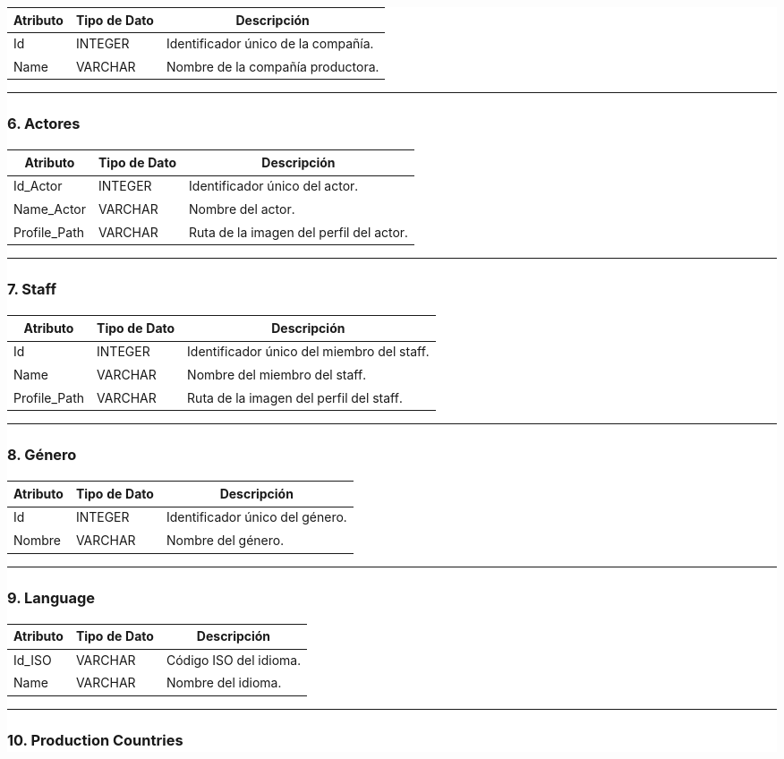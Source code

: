 | Atributo | Tipo de Dato | Descripción                                    |
|----------|--------------|------------------------------------------------|
| Id       | INTEGER      | Identificador único de la compañía.           |
| Name     | VARCHAR      | Nombre de la compañía productora.             |

---

### **6. Actores**

| Atributo     | Tipo de Dato | Descripción                                |
|--------------|--------------|--------------------------------------------|
| Id_Actor     | INTEGER      | Identificador único del actor.            |
| Name_Actor   | VARCHAR      | Nombre del actor.                         |
| Profile_Path | VARCHAR      | Ruta de la imagen del perfil del actor.   |

---

### **7. Staff**

| Atributo     | Tipo de Dato | Descripción                                 |
|--------------|--------------|---------------------------------------------|
| Id           | INTEGER      | Identificador único del miembro del staff. |
| Name         | VARCHAR      | Nombre del miembro del staff.              |
| Profile_Path | VARCHAR      | Ruta de la imagen del perfil del staff.    |

---

### **8. Género**

| Atributo | Tipo de Dato | Descripción                       |
|----------|--------------|-----------------------------------|
| Id       | INTEGER      | Identificador único del género.  |
| Nombre   | VARCHAR      | Nombre del género.               |

---

### **9. Language**

| Atributo | Tipo de Dato | Descripción                           |
|----------|--------------|---------------------------------------|
| Id_ISO   | VARCHAR      | Código ISO del idioma.               |
| Name     | VARCHAR      | Nombre del idioma.                   |

---

### **10. Production Countries**
